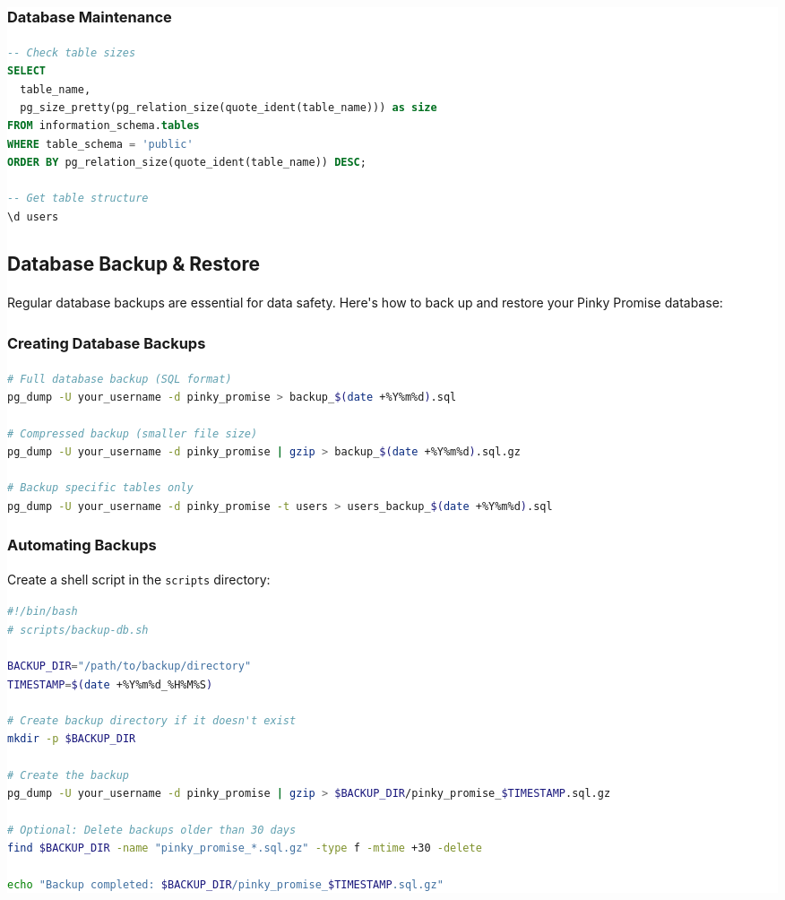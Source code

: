 ### Database Maintenance

```sql
-- Check table sizes
SELECT
  table_name,
  pg_size_pretty(pg_relation_size(quote_ident(table_name))) as size
FROM information_schema.tables
WHERE table_schema = 'public'
ORDER BY pg_relation_size(quote_ident(table_name)) DESC;

-- Get table structure
\d users
```

## Database Backup & Restore

Regular database backups are essential for data safety. Here's how to back up and restore your Pinky Promise database:

### Creating Database Backups

```bash
# Full database backup (SQL format)
pg_dump -U your_username -d pinky_promise > backup_$(date +%Y%m%d).sql

# Compressed backup (smaller file size)
pg_dump -U your_username -d pinky_promise | gzip > backup_$(date +%Y%m%d).sql.gz

# Backup specific tables only
pg_dump -U your_username -d pinky_promise -t users > users_backup_$(date +%Y%m%d).sql
```

### Automating Backups

Create a shell script in the `scripts` directory:

```bash
#!/bin/bash
# scripts/backup-db.sh

BACKUP_DIR="/path/to/backup/directory"
TIMESTAMP=$(date +%Y%m%d_%H%M%S)

# Create backup directory if it doesn't exist
mkdir -p $BACKUP_DIR

# Create the backup
pg_dump -U your_username -d pinky_promise | gzip > $BACKUP_DIR/pinky_promise_$TIMESTAMP.sql.gz

# Optional: Delete backups older than 30 days
find $BACKUP_DIR -name "pinky_promise_*.sql.gz" -type f -mtime +30 -delete

echo "Backup completed: $BACKUP_DIR/pinky_promise_$TIMESTAMP.sql.gz"
```
